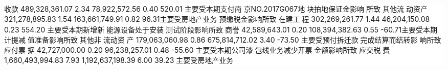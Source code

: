 收款
489,328,361.07
2.34
78,922,572.56
0.40
520.01
主要受本期支付南
京NO.2017G067地
块拍地保证金影响
所致
其他流
动资产
321,278,895.83
1.54
163,661,749.91
0.82
96.31主要受房地产业务
预缴税金影响所致
在建工
程
302,269,261.77
1.44
46,204,150.08
0.23
554.20
主要受本期新增新
能源设备处于安装
测试阶段影响所致
商誉
42,589,643.01
0.20
108,394,382.63
0.55
-60.71主要受本期计提减
值准备影响所致
其他非
流动资
产
179,063,060.98
0.86
675,814,712.02
3.40
-73.50
主要受预付拆迁款
完成结算而结转影
响所致
应付票
据
42,727,000.00
0.20
96,238,257.01
0.48
-55.60
主要受本期公司漆
包线业务减少开票
金额影响所致
应交税
费
1,660,493,994.83
7.93
1,192,637,198.39
6.00
39.23
主要受房地产业务